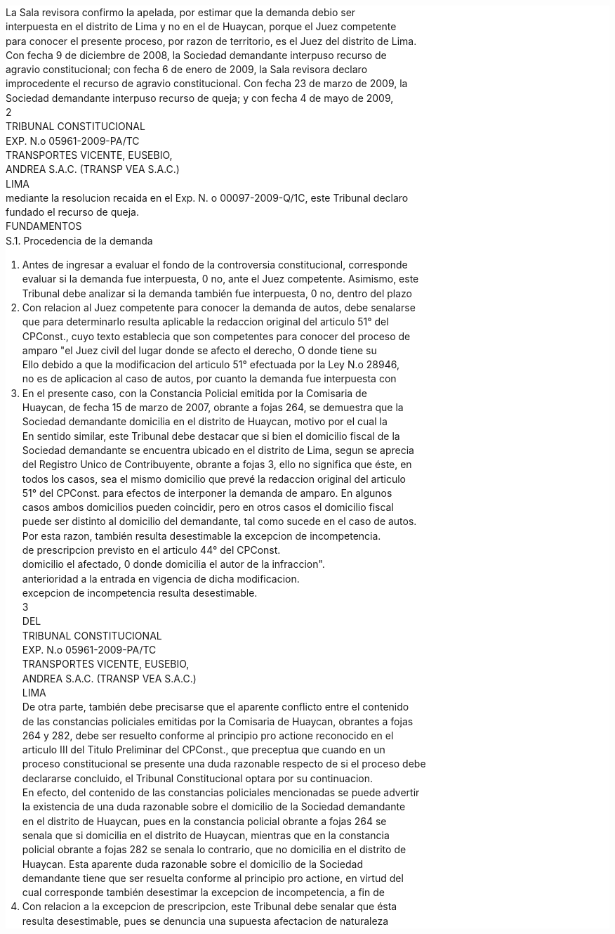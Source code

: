 La Sala revisora confirmo la apelada, por estimar que la demanda debio ser  
interpuesta en el distrito de Lima y no en el de Huaycan, porque el Juez competente  
para conocer el presente proceso, por razon de territorio, es el Juez del distrito de Lima.  
Con fecha 9 de diciembre de 2008, la Sociedad demandante interpuso recurso de  
agravio constitucional; con fecha 6 de enero de 2009, la Sala revisora declaro  
improcedente el recurso de agravio constitucional. Con fecha 23 de marzo de 2009, la  
Sociedad demandante interpuso recurso de queja; y con fecha 4 de mayo de 2009,  
2  
TRIBUNAL CONSTITUCIONAL  
EXP. N.o 05961-2009-PA/TC  
TRANSPORTES VICENTE, EUSEBIO,  
ANDREA S.A.C. (TRANSP VEA S.A.C.)  
LIMA  
mediante la resolucion recaida en el Exp. N. o 00097-2009-Q/1C, este Tribunal declaro  
fundado el recurso de queja.  
FUNDAMENTOS  
S.1. Procedencia de la demanda  
1. Antes de ingresar a evaluar el fondo de la controversia constitucional, corresponde  
evaluar si la demanda fue interpuesta, 0 no, ante el Juez competente. Asimismo, este  
Tribunal debe analizar si la demanda también fue interpuesta, 0 no, dentro del plazo  
2. Con relacion al Juez competente para conocer la demanda de autos, debe senalarse  
que para determinarlo resulta aplicable la redaccion original del articulo 51° del  
CPConst., cuyo texto establecia que son competentes para conocer del proceso de  
amparo "el Juez civil del lugar donde se afecto el derecho, O donde tiene su  
Ello debido a que la modificacion del articulo 51° efectuada por la Ley N.o 28946,  
no es de aplicacion al caso de autos, por cuanto la demanda fue interpuesta con  
3. En el presente caso, con la Constancia Policial emitida por la Comisaria de  
Huaycan, de fecha 15 de marzo de 2007, obrante a fojas 264, se demuestra que la  
Sociedad demandante domicilia en el distrito de Huaycan, motivo por el cual la  
En sentido similar, este Tribunal debe destacar que si bien el domicilio fiscal de la  
Sociedad demandante se encuentra ubicado en el distrito de Lima, segun se aprecia  
del Registro Unico de Contribuyente, obrante a fojas 3, ello no significa que éste, en  
todos los casos, sea el mismo domicilio que prevé la redaccion original del articulo  
51° del CPConst. para efectos de interponer la demanda de amparo. En algunos  
casos ambos domicilios pueden coincidir, pero en otros casos el domicilio fiscal  
puede ser distinto al domicilio del demandante, tal como sucede en el caso de autos.  
Por esta razon, también resulta desestimable la excepcion de incompetencia.  
de prescripcion previsto en el articulo 44° del CPConst.  
domicilio el afectado, 0 donde domicilia el autor de la infraccion".  
anterioridad a la entrada en vigencia de dicha modificacion.  
excepcion de incompetencia resulta desestimable.  
3  
DEL  
TRIBUNAL CONSTITUCIONAL  
EXP. N.o 05961-2009-PA/TC  
TRANSPORTES VICENTE, EUSEBIO,  
ANDREA S.A.C. (TRANSP VEA S.A.C.)  
LIMA  
De otra parte, también debe precisarse que el aparente conflicto entre el contenido  
de las constancias policiales emitidas por la Comisaria de Huaycan, obrantes a fojas  
264 y 282, debe ser resuelto conforme al principio pro actione reconocido en el  
articulo III del Titulo Preliminar del CPConst., que preceptua que cuando en un  
proceso constitucional se presente una duda razonable respecto de si el proceso debe  
declararse concluido, el Tribunal Constitucional optara por su continuacion.  
En efecto, del contenido de las constancias policiales mencionadas se puede advertir  
la existencia de una duda razonable sobre el domicilio de la Sociedad demandante  
en el distrito de Huaycan, pues en la constancia policial obrante a fojas 264 se  
senala que si domicilia en el distrito de Huaycan, mientras que en la constancia  
policial obrante a fojas 282 se senala lo contrario, que no domicilia en el distrito de  
Huaycan. Esta aparente duda razonable sobre el domicilio de la Sociedad  
demandante tiene que ser resuelta conforme al principio pro actione, en virtud del  
cual corresponde también desestimar la excepcion de incompetencia, a fin de  
4. Con relacion a la excepcion de prescripcion, este Tribunal debe senalar que ésta  
resulta desestimable, pues se denuncia una supuesta afectacion de naturaleza  